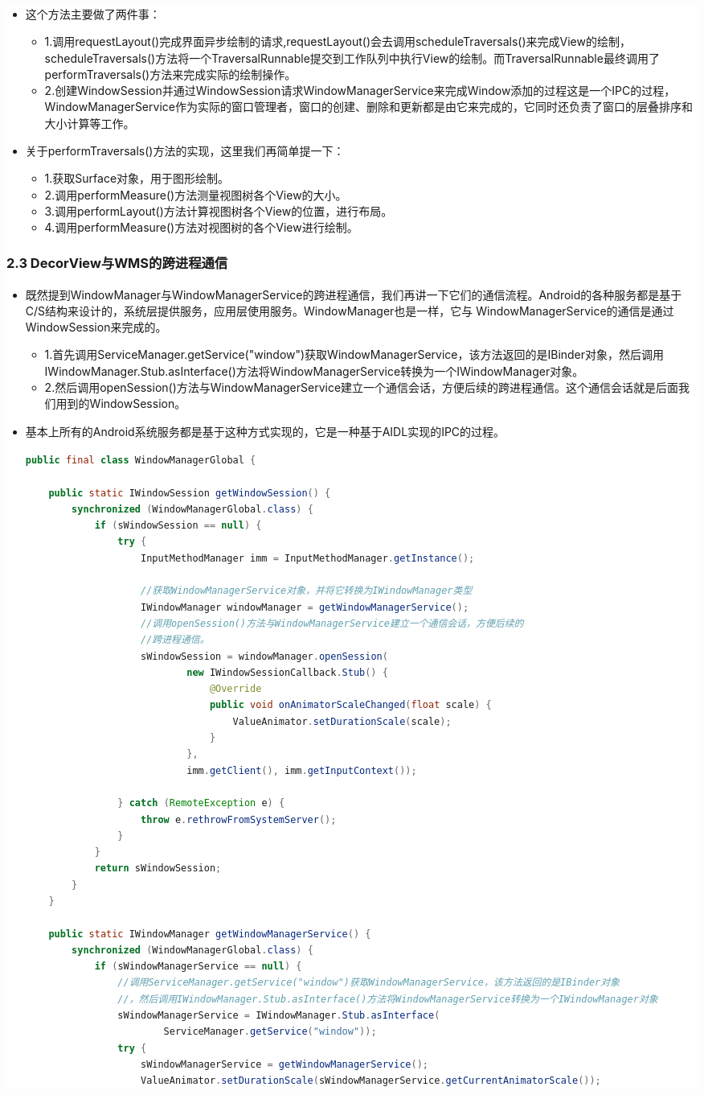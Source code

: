 - 这个方法主要做了两件事：

  - 1.调用requestLayout()完成界面异步绘制的请求,requestLayout()会去调用scheduleTraversals()来完成View的绘制，scheduleTraversals()方法将一个TraversalRunnable提交到工作队列中执行View的绘制。而TraversalRunnable最终调用了performTraversals()方法来完成实际的绘制操作。
  - 2.创建WindowSession并通过WindowSession请求WindowManagerService来完成Window添加的过程这是一个IPC的过程，WindowManagerService作为实际的窗口管理者，窗口的创建、删除和更新都是由它来完成的，它同时还负责了窗口的层叠排序和大小计算等工作。

- 关于performTraversals()方法的实现，这里我们再简单提一下：

  - 1.获取Surface对象，用于图形绘制。
  - 2.调用performMeasure()方法测量视图树各个View的大小。
  - 3.调用performLayout()方法计算视图树各个View的位置，进行布局。
  - 4.调用performMeasure()方法对视图树的各个View进行绘制。

### 2.3 DecorView与WMS的跨进程通信

- 既然提到WindowManager与WindowManagerService的跨进程通信，我们再讲一下它们的通信流程。Android的各种服务都是基于C/S结构来设计的，系统层提供服务，应用层使用服务。WindowManager也是一样，它与 WindowManagerService的通信是通过WindowSession来完成的。

  - 1.首先调用ServiceManager.getService("window")获取WindowManagerService，该方法返回的是IBinder对象，然后调用IWindowManager.Stub.asInterface()方法将WindowManagerService转换为一个IWindowManager对象。
  - 2.然后调用openSession()方法与WindowManagerService建立一个通信会话，方便后续的跨进程通信。这个通信会话就是后面我们用到的WindowSession。

- 基本上所有的Android系统服务都是基于这种方式实现的，它是一种基于AIDL实现的IPC的过程。

  ```java
  public final class WindowManagerGlobal {
      
      public static IWindowSession getWindowSession() {
          synchronized (WindowManagerGlobal.class) {
              if (sWindowSession == null) {
                  try {
                      InputMethodManager imm = InputMethodManager.getInstance();
                      
                      //获取WindowManagerService对象，并将它转换为IWindowManager类型
                      IWindowManager windowManager = getWindowManagerService();
                      //调用openSession()方法与WindowManagerService建立一个通信会话，方便后续的
                      //跨进程通信。
                      sWindowSession = windowManager.openSession(
                              new IWindowSessionCallback.Stub() {
                                  @Override
                                  public void onAnimatorScaleChanged(float scale) {
                                      ValueAnimator.setDurationScale(scale);
                                  }
                              },
                              imm.getClient(), imm.getInputContext());
                      
                  } catch (RemoteException e) {
                      throw e.rethrowFromSystemServer();
                  }
              }
              return sWindowSession;
          }
      }
      
      public static IWindowManager getWindowManagerService() {
          synchronized (WindowManagerGlobal.class) {
              if (sWindowManagerService == null) {
                  //调用ServiceManager.getService("window")获取WindowManagerService，该方法返回的是IBinder对象
                  //，然后调用IWindowManager.Stub.asInterface()方法将WindowManagerService转换为一个IWindowManager对象
                  sWindowManagerService = IWindowManager.Stub.asInterface(
                          ServiceManager.getService("window"));
                  try {
                      sWindowManagerService = getWindowManagerService();
                      ValueAnimator.setDurationScale(sWindowManagerService.getCurrentAnimatorScale());
  ```